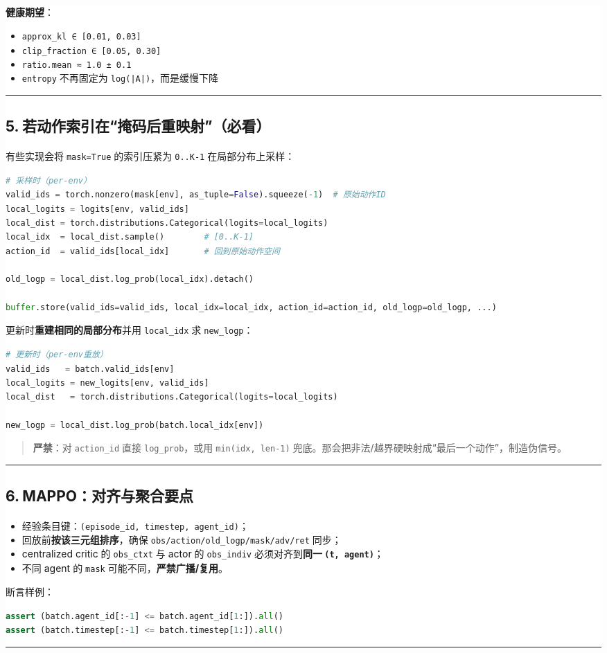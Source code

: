 **健康期望**：
- `approx_kl ∈ [0.01, 0.03]`
- `clip_fraction ∈ [0.05, 0.30]`
- `ratio.mean ≈ 1.0 ± 0.1`
- `entropy` 不再固定为 `log(|A|)`，而是缓慢下降

---

## 5. 若动作索引在“掩码后重映射”（必看）

有些实现会将 `mask=True` 的索引压紧为 `0..K-1` 在局部分布上采样：

```python
# 采样时（per-env）
valid_ids = torch.nonzero(mask[env], as_tuple=False).squeeze(-1)  # 原始动作ID
local_logits = logits[env, valid_ids]
local_dist = torch.distributions.Categorical(logits=local_logits)
local_idx  = local_dist.sample()        # [0..K-1]
action_id  = valid_ids[local_idx]       # 回到原始动作空间

old_logp = local_dist.log_prob(local_idx).detach()

buffer.store(valid_ids=valid_ids, local_idx=local_idx, action_id=action_id, old_logp=old_logp, ...)
```

更新时**重建相同的局部分布**并用 `local_idx` 求 `new_logp`：

```python
# 更新时（per-env重放）
valid_ids   = batch.valid_ids[env]
local_logits = new_logits[env, valid_ids]
local_dist   = torch.distributions.Categorical(logits=local_logits)

new_logp = local_dist.log_prob(batch.local_idx[env])
```

> **严禁**：对 `action_id` 直接 `log_prob`，或用 `min(idx, len-1)` 兜底。那会把非法/越界硬映射成“最后一个动作”，制造伪信号。

---

## 6. MAPPO：对齐与聚合要点

- 经验条目键：`(episode_id, timestep, agent_id)`；
- 回放前**按该三元组排序**，确保 `obs/action/old_logp/mask/adv/ret` 同步；
- centralized critic 的 `obs_ctxt` 与 actor 的 `obs_indiv` 必须对齐到**同一 `(t, agent)`**；
- 不同 agent 的 `mask` 可能不同，**严禁广播/复用**。

断言样例：
```python
assert (batch.agent_id[:-1] <= batch.agent_id[1:]).all()
assert (batch.timestep[:-1] <= batch.timestep[1:]).all()
```

---

